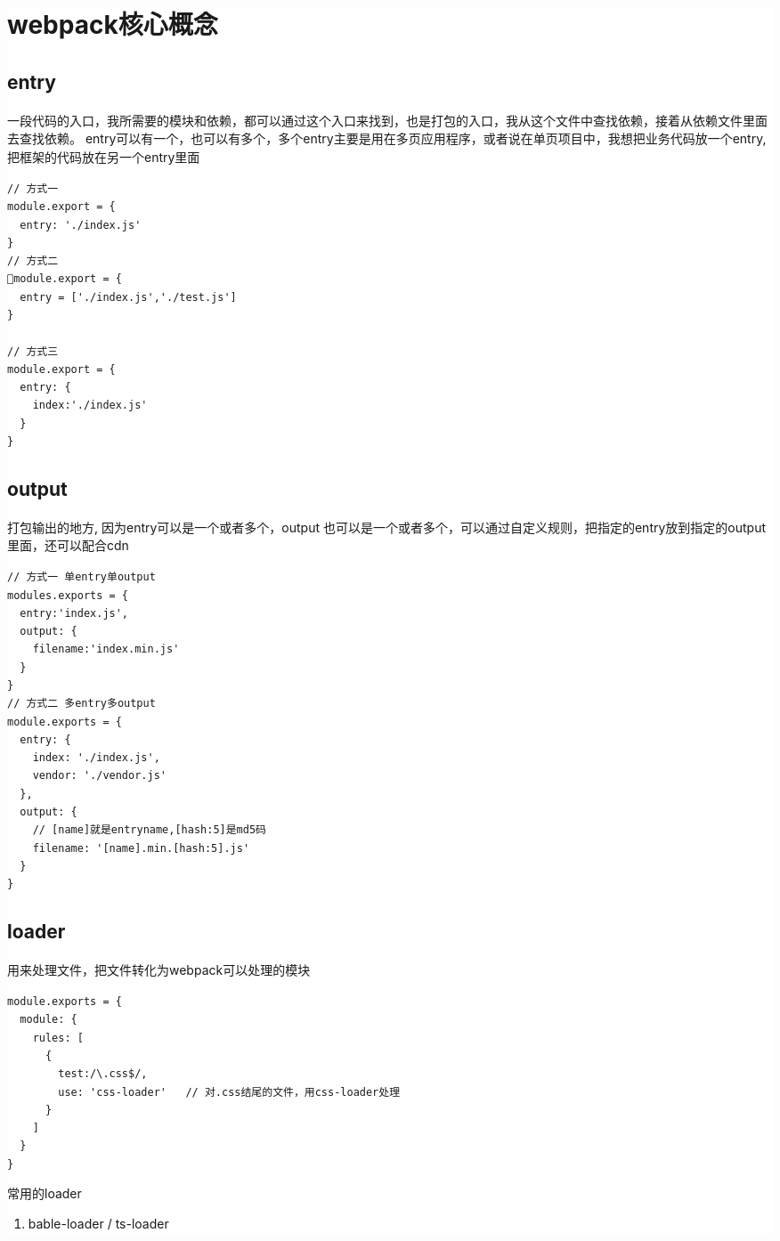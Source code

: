 # webpack核心概念
## entry
一段代码的入口，我所需要的模块和依赖，都可以通过这个入口来找到，也是打包的入口，我从这个文件中查找依赖，接着从依赖文件里面去查找依赖。
entry可以有一个，也可以有多个，多个entry主要是用在多页应用程序，或者说在单页项目中，我想把业务代码放一个entry, 把框架的代码放在另一个entry里面
```
// 方式一
module.export = {
  entry: './index.js'
}
// 方式二
module.export = {
  entry = ['./index.js','./test.js']
}

// 方式三
module.export = {
  entry: {
    index:'./index.js'
  }
}
```
## output 
打包输出的地方, 因为entry可以是一个或者多个，output 也可以是一个或者多个，可以通过自定义规则，把指定的entry放到指定的output里面，还可以配合cdn
```
// 方式一 单entry单output
modules.exports = {
  entry:'index.js',
  output: {
    filename:'index.min.js'
  }
}
// 方式二 多entry多output
module.exports = {
  entry: {
    index: './index.js',
    vendor: './vendor.js'
  },
  output: {
    // [name]就是entryname,[hash:5]是md5码
    filename: '[name].min.[hash:5].js'
  }
}

```
## loader
用来处理文件，把文件转化为webpack可以处理的模块
```
module.exports = {
  module: {
    rules: [
      {
        test:/\.css$/,
        use: 'css-loader'   // 对.css结尾的文件，用css-loader处理
      }
    ]
  }
}
```
常用的loader
1. bable-loader / ts-loader